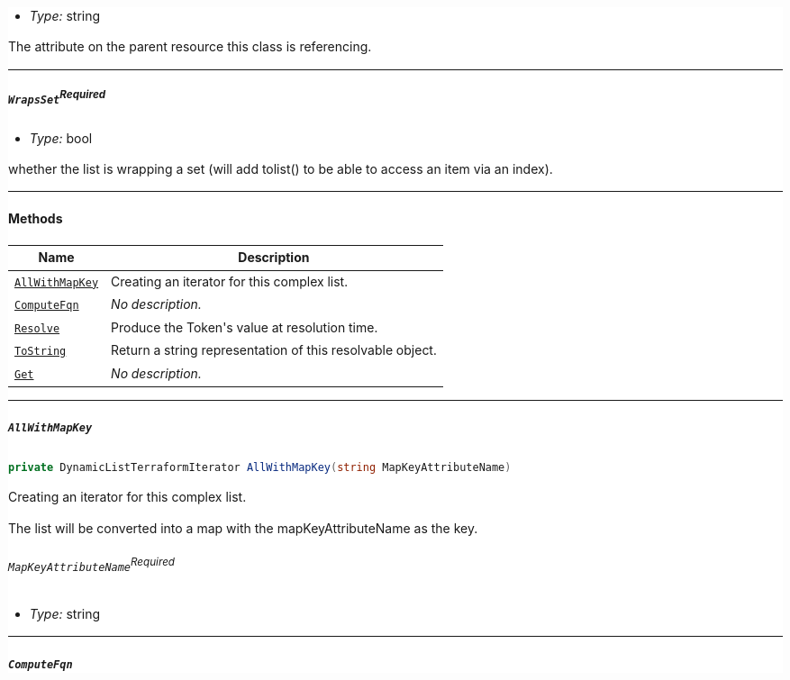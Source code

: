 - *Type:* string

The attribute on the parent resource this class is referencing.

---

##### `WrapsSet`<sup>Required</sup> <a name="WrapsSet" id="@cdktf/provider-datadog.metricTagConfiguration.MetricTagConfigurationAggregationsList.Initializer.parameter.wrapsSet"></a>

- *Type:* bool

whether the list is wrapping a set (will add tolist() to be able to access an item via an index).

---

#### Methods <a name="Methods" id="Methods"></a>

| **Name** | **Description** |
| --- | --- |
| <code><a href="#@cdktf/provider-datadog.metricTagConfiguration.MetricTagConfigurationAggregationsList.allWithMapKey">AllWithMapKey</a></code> | Creating an iterator for this complex list. |
| <code><a href="#@cdktf/provider-datadog.metricTagConfiguration.MetricTagConfigurationAggregationsList.computeFqn">ComputeFqn</a></code> | *No description.* |
| <code><a href="#@cdktf/provider-datadog.metricTagConfiguration.MetricTagConfigurationAggregationsList.resolve">Resolve</a></code> | Produce the Token's value at resolution time. |
| <code><a href="#@cdktf/provider-datadog.metricTagConfiguration.MetricTagConfigurationAggregationsList.toString">ToString</a></code> | Return a string representation of this resolvable object. |
| <code><a href="#@cdktf/provider-datadog.metricTagConfiguration.MetricTagConfigurationAggregationsList.get">Get</a></code> | *No description.* |

---

##### `AllWithMapKey` <a name="AllWithMapKey" id="@cdktf/provider-datadog.metricTagConfiguration.MetricTagConfigurationAggregationsList.allWithMapKey"></a>

```csharp
private DynamicListTerraformIterator AllWithMapKey(string MapKeyAttributeName)
```

Creating an iterator for this complex list.

The list will be converted into a map with the mapKeyAttributeName as the key.

###### `MapKeyAttributeName`<sup>Required</sup> <a name="MapKeyAttributeName" id="@cdktf/provider-datadog.metricTagConfiguration.MetricTagConfigurationAggregationsList.allWithMapKey.parameter.mapKeyAttributeName"></a>

- *Type:* string

---

##### `ComputeFqn` <a name="ComputeFqn" id="@cdktf/provider-datadog.metricTagConfiguration.MetricTagConfigurationAggregationsList.computeFqn"></a>
